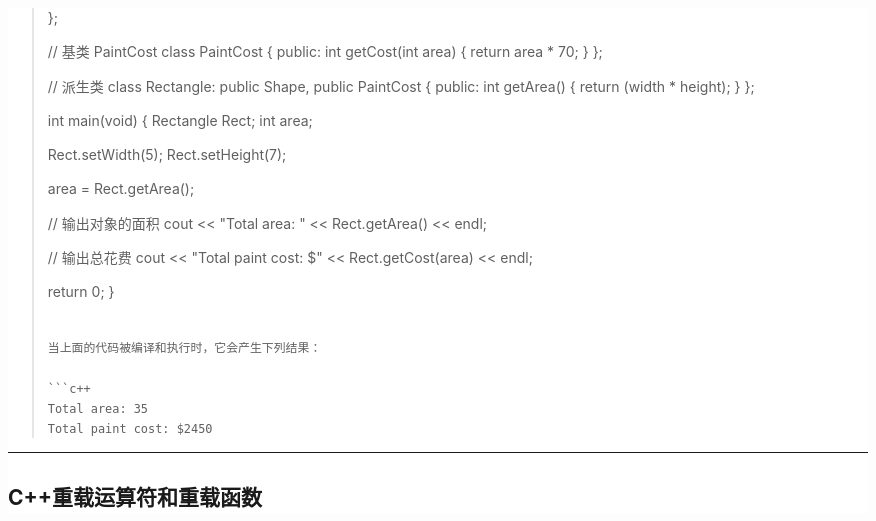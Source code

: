 >};
> 
>// 基类 PaintCost
>class PaintCost 
>{
>   public:
>      int getCost(int area)
>      {
>         return area * 70;
>      }
>};
> 
>// 派生类
>class Rectangle: public Shape, public PaintCost
>{
>   public:
>      int getArea()
>      { 
>         return (width * height); 
>      }
>};
> 
>int main(void)
>{
>   Rectangle Rect;
>   int area;
> 
>   Rect.setWidth(5);
>   Rect.setHeight(7);
> 
>   area = Rect.getArea();
>   
>   // 输出对象的面积
>   cout << "Total area: " << Rect.getArea() << endl;
> 
>   // 输出总花费
>   cout << "Total paint cost: $" << Rect.getCost(area) << endl;
> 
>   return 0;
>}
>```
>
>当上面的代码被编译和执行时，它会产生下列结果：
>
>```c++
>Total area: 35
>Total paint cost: $2450
>```

***

## C++重载运算符和重载函数

